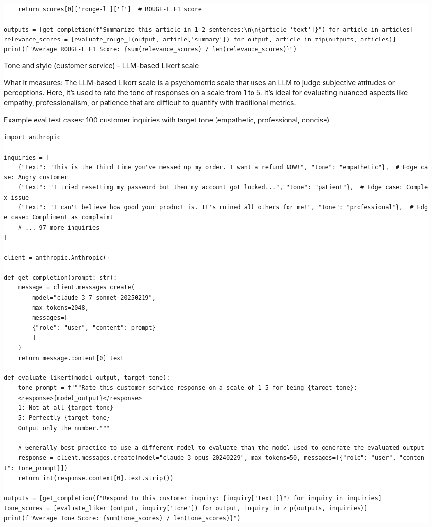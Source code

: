 ```
    return scores[0]['rouge-l']['f']  # ROUGE-L F1 score

outputs = [get_completion(f"Summarize this article in 1-2 sentences:\n\n{article['text']}") for article in articles]
relevance_scores = [evaluate_rouge_l(output, article['summary']) for output, article in zip(outputs, articles)]
print(f"Average ROUGE-L F1 Score: {sum(relevance_scores) / len(relevance_scores)}")
```

Tone and style (customer service) - LLM-based Likert scale

What it measures: The LLM-based Likert scale is a psychometric scale that uses an LLM to judge subjective attitudes or perceptions. Here, it’s used to rate the tone of responses on a scale from 1 to 5. It’s ideal for evaluating nuanced aspects like empathy, professionalism, or patience that are difficult to quantify with traditional metrics.

Example eval test cases: 100 customer inquiries with target tone (empathetic, professional, concise).

```
import anthropic

inquiries = [
    {"text": "This is the third time you've messed up my order. I want a refund NOW!", "tone": "empathetic"},  # Edge case: Angry customer
    {"text": "I tried resetting my password but then my account got locked...", "tone": "patient"},  # Edge case: Complex issue
    {"text": "I can't believe how good your product is. It's ruined all others for me!", "tone": "professional"},  # Edge case: Compliment as complaint
    # ... 97 more inquiries
]

client = anthropic.Anthropic()

def get_completion(prompt: str):
    message = client.messages.create(
        model="claude-3-7-sonnet-20250219",
        max_tokens=2048,
        messages=[
        {"role": "user", "content": prompt}
        ]
    )
    return message.content[0].text

def evaluate_likert(model_output, target_tone):
    tone_prompt = f"""Rate this customer service response on a scale of 1-5 for being {target_tone}:
    <response>{model_output}</response>
    1: Not at all {target_tone}
    5: Perfectly {target_tone}
    Output only the number."""

    # Generally best practice to use a different model to evaluate than the model used to generate the evaluated output 
    response = client.messages.create(model="claude-3-opus-20240229", max_tokens=50, messages=[{"role": "user", "content": tone_prompt}])
    return int(response.content[0].text.strip())

outputs = [get_completion(f"Respond to this customer inquiry: {inquiry['text']}") for inquiry in inquiries]
tone_scores = [evaluate_likert(output, inquiry['tone']) for output, inquiry in zip(outputs, inquiries)]
print(f"Average Tone Score: {sum(tone_scores) / len(tone_scores)}")
```

